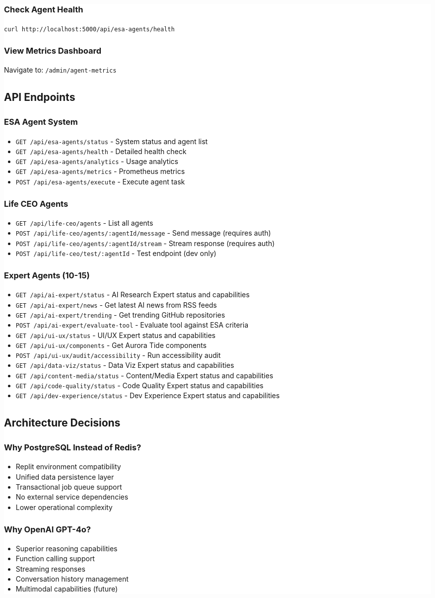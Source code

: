 ### Check Agent Health
```bash
curl http://localhost:5000/api/esa-agents/health
```

### View Metrics Dashboard
Navigate to: `/admin/agent-metrics`

## API Endpoints

### ESA Agent System
- `GET /api/esa-agents/status` - System status and agent list
- `GET /api/esa-agents/health` - Detailed health check
- `GET /api/esa-agents/analytics` - Usage analytics
- `GET /api/esa-agents/metrics` - Prometheus metrics
- `POST /api/esa-agents/execute` - Execute agent task

### Life CEO Agents
- `GET /api/life-ceo/agents` - List all agents
- `POST /api/life-ceo/agents/:agentId/message` - Send message (requires auth)
- `POST /api/life-ceo/agents/:agentId/stream` - Stream response (requires auth)
- `POST /api/life-ceo/test/:agentId` - Test endpoint (dev only)

### Expert Agents (10-15)
- `GET /api/ai-expert/status` - AI Research Expert status and capabilities
- `GET /api/ai-expert/news` - Get latest AI news from RSS feeds
- `GET /api/ai-expert/trending` - Get trending GitHub repositories
- `POST /api/ai-expert/evaluate-tool` - Evaluate tool against ESA criteria
- `GET /api/ui-ux/status` - UI/UX Expert status and capabilities
- `GET /api/ui-ux/components` - Get Aurora Tide components
- `POST /api/ui-ux/audit/accessibility` - Run accessibility audit
- `GET /api/data-viz/status` - Data Viz Expert status and capabilities
- `GET /api/content-media/status` - Content/Media Expert status and capabilities
- `GET /api/code-quality/status` - Code Quality Expert status and capabilities
- `GET /api/dev-experience/status` - Dev Experience Expert status and capabilities

## Architecture Decisions

### Why PostgreSQL Instead of Redis?
- Replit environment compatibility
- Unified data persistence layer
- Transactional job queue support
- No external service dependencies
- Lower operational complexity

### Why OpenAI GPT-4o?
- Superior reasoning capabilities
- Function calling support
- Streaming responses
- Conversation history management
- Multimodal capabilities (future)
